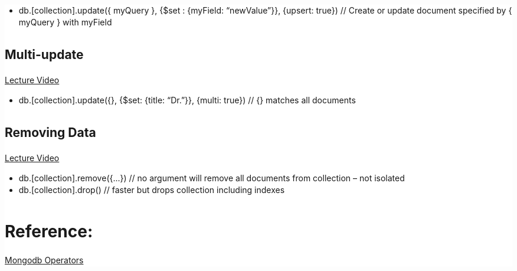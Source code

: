 * db.[collection].update({ myQuery }, {$set : {myField: “newValue”}}, {upsert: true}) // Create or update document specified by { myQuery } with myField

## Multi-update 
[Lecture Video](https://www.youtube.com/watch?v=2GNNdUmDL-4)

* db.[collection].update({}, {$set: {title: “Dr.”}}, {multi: true}) // {} matches all documents

## Removing Data
[Lecture Video](https://www.youtube.com/watch?v=5K0t1dU8IJY) 

* db.[collection].remove({...}) // no argument will remove all documents from collection – not isolated
* db.[collection].drop() // faster but drops collection including indexes

# Reference:
[Mongodb Operators](http://docs.mongodb.org/manual/reference/operator)